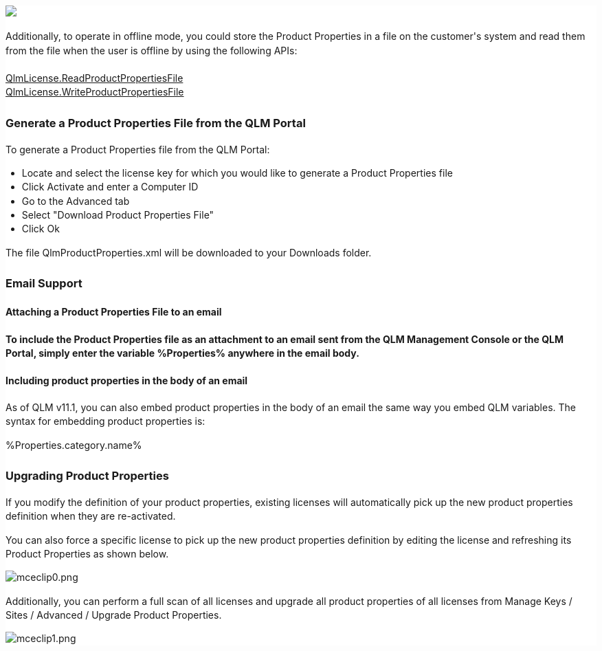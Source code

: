 ![](https://support.soraco.co/hc/article_attachments/115016901546/mceclip0.png)

&#x20;

Additionally, to operate in offline mode, you could store the Product Properties in a file on the customer's system and read them from the file when the user is offline by using the following APIs:\
\
[QlmLicense.ReadProductPropertiesFile](../api-reference/qlmlicense/client-side-methods/readproductpropertiesfile.md)\
[QlmLicense.WriteProductPropertiesFile](../api-reference/qlmlicense/application-methods/writeproductpropertiesfile.md)

### Generate a Product Properties File from the QLM Portal

To generate a Product Properties file from the QLM Portal:

* Locate and select the license key for which you would like to generate a Product Properties file
* Click Activate and enter a Computer ID
* Go to the Advanced tab
* Select "Download Product Properties File"
* Click Ok

The file QlmProductProperties.xml will be downloaded to your Downloads folder.

### Email Support

#### Attaching a Product Properties File to an email&#x20;

#### To include the Product Properties file as an attachment to an email sent from the QLM Management Console or the QLM Portal, simply enter the variable %Properties% anywhere in the email body.

#### Including product properties in the body of an email

As of QLM v11.1, you can also embed product properties in the body of an email the same way you embed QLM variables. The syntax for embedding product properties is:

%Properties.category.name%&#x20;

### Upgrading Product Properties

If you modify the definition of your product properties, existing licenses will automatically pick up the new product properties definition when they are re-activated.

You can also force a specific license to pick up the new product properties definition by editing the license and refreshing its Product Properties as shown below.

![mceclip0.png](https://support.soraco.co/hc/article_attachments/360073112072/mceclip0.png)

Additionally, you can perform a full scan of all licenses and upgrade all product properties of all licenses from Manage Keys / Sites / Advanced / Upgrade Product Properties.&#x20;

![mceclip1.png](https://support.soraco.co/hc/article_attachments/360073377271/mceclip1.png)

&#x20;
